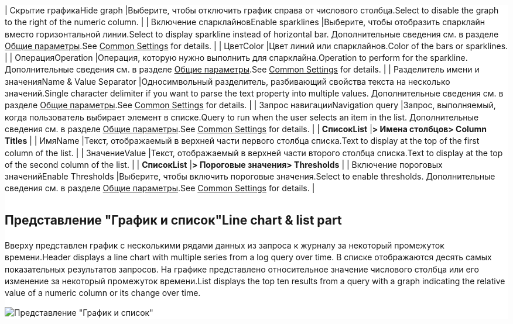 | <span data-ttu-id="7b4bb-497">Скрытие графика</span><span class="sxs-lookup"><span data-stu-id="7b4bb-497">Hide graph</span></span> |<span data-ttu-id="7b4bb-498">Выберите, чтобы отключить график справа от числового столбца.</span><span class="sxs-lookup"><span data-stu-id="7b4bb-498">Select to disable the graph to the right of the numeric column.</span></span> |
| <span data-ttu-id="7b4bb-499">Включение спарклайнов</span><span class="sxs-lookup"><span data-stu-id="7b4bb-499">Enable sparklines</span></span> |<span data-ttu-id="7b4bb-500">Выберите, чтобы отобразить спарклайн вместо горизонтальной линии.</span><span class="sxs-lookup"><span data-stu-id="7b4bb-500">Select to display sparkline instead of horizontal bar.</span></span>  <span data-ttu-id="7b4bb-501">Дополнительные сведения см. в разделе [Общие параметры](#sparklines).</span><span class="sxs-lookup"><span data-stu-id="7b4bb-501">See [Common Settings](#sparklines) for details.</span></span> |
| <span data-ttu-id="7b4bb-502">Цвет</span><span class="sxs-lookup"><span data-stu-id="7b4bb-502">Color</span></span> |<span data-ttu-id="7b4bb-503">Цвет линий или спарклайнов.</span><span class="sxs-lookup"><span data-stu-id="7b4bb-503">Color of the bars or sparklines.</span></span> |
| <span data-ttu-id="7b4bb-504">Операция</span><span class="sxs-lookup"><span data-stu-id="7b4bb-504">Operation</span></span> |<span data-ttu-id="7b4bb-505">Операция, которую нужно выполнить для спарклайна.</span><span class="sxs-lookup"><span data-stu-id="7b4bb-505">Operation to perform for the sparkline.</span></span>  <span data-ttu-id="7b4bb-506">Дополнительные сведения см. в разделе [Общие параметры](#sparklines).</span><span class="sxs-lookup"><span data-stu-id="7b4bb-506">See [Common Settings](#sparklines) for details.</span></span> |
| <span data-ttu-id="7b4bb-507">Разделитель имени и значения</span><span class="sxs-lookup"><span data-stu-id="7b4bb-507">Name & Value Separator</span></span> |<span data-ttu-id="7b4bb-508">Односимвольный разделитель, разбивающий свойства текста на несколько значений.</span><span class="sxs-lookup"><span data-stu-id="7b4bb-508">Single character delimiter if you want to parse the text property into multiple values.</span></span>  <span data-ttu-id="7b4bb-509">Дополнительные сведения см. в разделе [Общие параметры](#name-value-separator).</span><span class="sxs-lookup"><span data-stu-id="7b4bb-509">See [Common Settings](#name-value-separator) for details.</span></span> |
| <span data-ttu-id="7b4bb-510">Запрос навигации</span><span class="sxs-lookup"><span data-stu-id="7b4bb-510">Navigation query</span></span> |<span data-ttu-id="7b4bb-511">Запрос, выполняемый, когда пользователь выбирает элемент в списке.</span><span class="sxs-lookup"><span data-stu-id="7b4bb-511">Query to run when the user selects an item in the list.</span></span>  <span data-ttu-id="7b4bb-512">Дополнительные сведения см. в разделе [Общие параметры](#navigation-query).</span><span class="sxs-lookup"><span data-stu-id="7b4bb-512">See [Common Settings](#navigation-query) for details.</span></span> |
| <span data-ttu-id="7b4bb-513">**Список**</span><span class="sxs-lookup"><span data-stu-id="7b4bb-513">**List**</span></span> |<span data-ttu-id="7b4bb-514">**> Имена столбцов**</span><span class="sxs-lookup"><span data-stu-id="7b4bb-514">**> Column Titles**</span></span> |
| <span data-ttu-id="7b4bb-515">Имя</span><span class="sxs-lookup"><span data-stu-id="7b4bb-515">Name</span></span> |<span data-ttu-id="7b4bb-516">Текст, отображаемый в верхней части первого столбца списка.</span><span class="sxs-lookup"><span data-stu-id="7b4bb-516">Text to display at the top of the first column of the list.</span></span> |
| <span data-ttu-id="7b4bb-517">Значение</span><span class="sxs-lookup"><span data-stu-id="7b4bb-517">Value</span></span> |<span data-ttu-id="7b4bb-518">Текст, отображаемый в верхней части второго столбца списка.</span><span class="sxs-lookup"><span data-stu-id="7b4bb-518">Text to display at the top of the second column of the list.</span></span> |
| <span data-ttu-id="7b4bb-519">**Список**</span><span class="sxs-lookup"><span data-stu-id="7b4bb-519">**List**</span></span> |<span data-ttu-id="7b4bb-520">**> Пороговые значения**</span><span class="sxs-lookup"><span data-stu-id="7b4bb-520">**> Thresholds**</span></span> |
| <span data-ttu-id="7b4bb-521">Включение пороговых значений</span><span class="sxs-lookup"><span data-stu-id="7b4bb-521">Enable Thresholds</span></span> |<span data-ttu-id="7b4bb-522">Выберите, чтобы включить пороговые значения.</span><span class="sxs-lookup"><span data-stu-id="7b4bb-522">Select to enable thresholds.</span></span>  <span data-ttu-id="7b4bb-523">Дополнительные сведения см. в разделе [Общие параметры](#thresholds).</span><span class="sxs-lookup"><span data-stu-id="7b4bb-523">See [Common Settings](#thresholds) for details.</span></span> |

## <a name="line-chart--list-part"></a><span data-ttu-id="7b4bb-524">Представление "График и список"</span><span class="sxs-lookup"><span data-stu-id="7b4bb-524">Line chart & list part</span></span>
<span data-ttu-id="7b4bb-525">Вверху представлен график с несколькими рядами данных из запроса к журналу за некоторый промежуток времени.</span><span class="sxs-lookup"><span data-stu-id="7b4bb-525">Header displays a line chart with multiple series from a log query over time.</span></span>  <span data-ttu-id="7b4bb-526">В списке отображаются десять самых показательных результатов запросов. На графике представлено относительное значение числового столбца или его изменение за некоторый промежуток времени.</span><span class="sxs-lookup"><span data-stu-id="7b4bb-526">List displays the top ten results from a query with a graph indicating the relative value of a numeric column or its change over time.</span></span>

![Представление "График и список"](media/log-analytics-view-designer/view-line-chart-callout-list.png)
